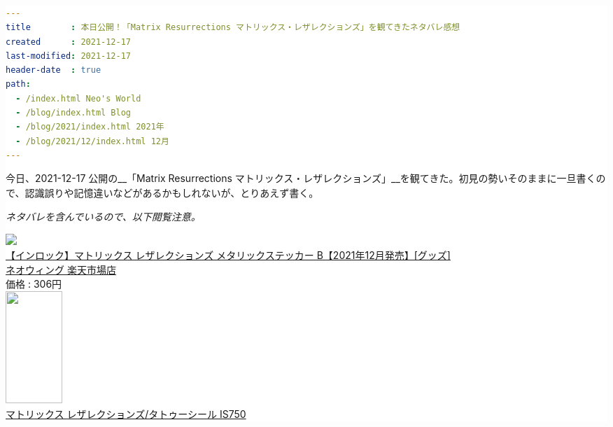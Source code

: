 ```yaml
---
title        : 本日公開！「Matrix Resurrections マトリックス・レザレクションズ」を観てきたネタバレ感想
created      : 2021-12-17
last-modified: 2021-12-17
header-date  : true
path:
  - /index.html Neo's World
  - /blog/index.html Blog
  - /blog/2021/index.html 2021年
  - /blog/2021/12/index.html 12月
---
```


今日、2021-12-17 公開の__「Matrix Resurrections マトリックス・レザレクションズ」__を観てきた。初見の勢いそのままに一旦書くので、認識誤りや記憶違いなどがあるかもしれないが、とりあえず書く。

_ネタバレを含んでいるので、以下閲覧注意。_

<div class="ad-rakuten">
  <div class="ad-rakuten-image">
    <a href="https://hb.afl.rakuten.co.jp/hgc/g00q63a2.waxycf53.g00q63a2.waxydbf3/?pc=https%3A%2F%2Fitem.rakuten.co.jp%2Fneowing-r%2Fneogds-512859%2F&amp;m=http%3A%2F%2Fm.rakuten.co.jp%2Fneowing-r%2Fi%2F14265231%2F">
      <img src="https://thumbnail.image.rakuten.co.jp/@0_mall/neowing-r/cabinet/item_img_1574/neogds-512859.jpg?_ex=128x128">
    </a>
  </div>
  <div class="ad-rakuten-info">
    <div class="ad-rakuten-title">
      <a href="https://hb.afl.rakuten.co.jp/hgc/g00q63a2.waxycf53.g00q63a2.waxydbf3/?pc=https%3A%2F%2Fitem.rakuten.co.jp%2Fneowing-r%2Fneogds-512859%2F&amp;m=http%3A%2F%2Fm.rakuten.co.jp%2Fneowing-r%2Fi%2F14265231%2F">【インロック】マトリックス レザレクションズ メタリックステッカー B【2021年12月発売】[グッズ]</a>
    </div>
    <div class="ad-rakuten-shop">
      <a href="https://hb.afl.rakuten.co.jp/hgc/g00q63a2.waxycf53.g00q63a2.waxydbf3/?pc=https%3A%2F%2Fwww.rakuten.co.jp%2Fneowing-r%2F&amp;m=http%3A%2F%2Fm.rakuten.co.jp%2Fneowing-r%2F">ネオウィング 楽天市場店</a>
    </div>
    <div class="ad-rakuten-price">価格 : 306円</div>
  </div>
</div>

<div class="ad-amazon">
  <div class="ad-amazon-image">
    <a href="https://www.amazon.co.jp/dp/B09N7Z5WVT?tag=neos21-22&amp;linkCode=osi&amp;th=1&amp;psc=1">
      <img src="https://m.media-amazon.com/images/I/31OH1hfnb8L._SL160_.jpg" width="81" height="160">
    </a>
  </div>
  <div class="ad-amazon-info">
    <div class="ad-amazon-title">
      <a href="https://www.amazon.co.jp/dp/B09N7Z5WVT?tag=neos21-22&amp;linkCode=osi&amp;th=1&amp;psc=1">マトリックス レザレクションズ/タトゥーシール IS750</a>
    </div>
  </div>
</div>
